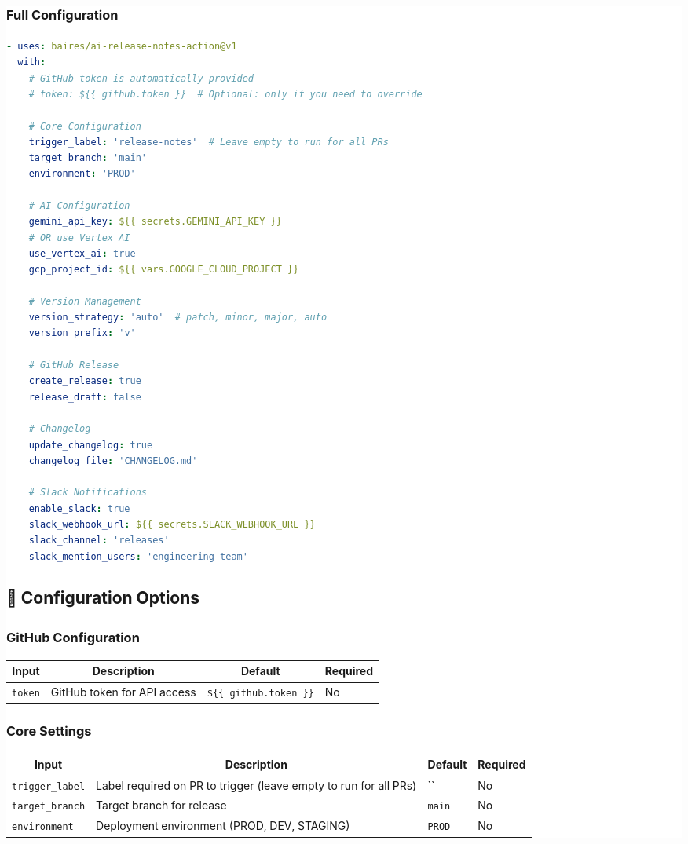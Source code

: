 ### Full Configuration

```yaml
- uses: baires/ai-release-notes-action@v1
  with:
    # GitHub token is automatically provided
    # token: ${{ github.token }}  # Optional: only if you need to override

    # Core Configuration
    trigger_label: 'release-notes'  # Leave empty to run for all PRs
    target_branch: 'main'
    environment: 'PROD'
    
    # AI Configuration
    gemini_api_key: ${{ secrets.GEMINI_API_KEY }}
    # OR use Vertex AI
    use_vertex_ai: true
    gcp_project_id: ${{ vars.GOOGLE_CLOUD_PROJECT }}
    
    # Version Management
    version_strategy: 'auto'  # patch, minor, major, auto
    version_prefix: 'v'
    
    # GitHub Release
    create_release: true
    release_draft: false
    
    # Changelog
    update_changelog: true
    changelog_file: 'CHANGELOG.md'
    
    # Slack Notifications
    enable_slack: true
    slack_webhook_url: ${{ secrets.SLACK_WEBHOOK_URL }}
    slack_channel: 'releases'
    slack_mention_users: 'engineering-team'
```

## 📖 Configuration Options

### GitHub Configuration

| Input | Description | Default | Required |
|-------|-------------|---------|----------|
| `token` | GitHub token for API access | `${{ github.token }}` | No |

### Core Settings

| Input | Description | Default | Required |
|-------|-------------|---------|----------|
| `trigger_label` | Label required on PR to trigger (leave empty to run for all PRs) | `` | No |
| `target_branch` | Target branch for release | `main` | No |
| `environment` | Deployment environment (PROD, DEV, STAGING) | `PROD` | No |
